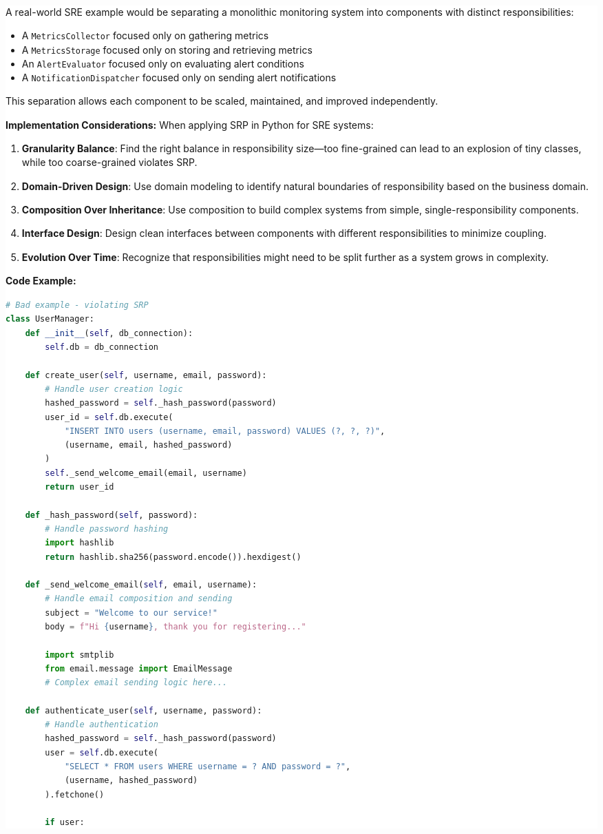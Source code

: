 A real-world SRE example would be separating a monolithic monitoring system into components with distinct responsibilities:
- A `MetricsCollector` focused only on gathering metrics
- A `MetricsStorage` focused only on storing and retrieving metrics
- An `AlertEvaluator` focused only on evaluating alert conditions
- A `NotificationDispatcher` focused only on sending alert notifications

This separation allows each component to be scaled, maintained, and improved independently.

**Implementation Considerations:**
When applying SRP in Python for SRE systems:

1. **Granularity Balance**: Find the right balance in responsibility size—too fine-grained can lead to an explosion of tiny classes, while too coarse-grained violates SRP.

2. **Domain-Driven Design**: Use domain modeling to identify natural boundaries of responsibility based on the business domain.

3. **Composition Over Inheritance**: Use composition to build complex systems from simple, single-responsibility components.

4. **Interface Design**: Design clean interfaces between components with different responsibilities to minimize coupling.

5. **Evolution Over Time**: Recognize that responsibilities might need to be split further as a system grows in complexity.

**Code Example:**
```python
# Bad example - violating SRP
class UserManager:
    def __init__(self, db_connection):
        self.db = db_connection
    
    def create_user(self, username, email, password):
        # Handle user creation logic
        hashed_password = self._hash_password(password)
        user_id = self.db.execute(
            "INSERT INTO users (username, email, password) VALUES (?, ?, ?)",
            (username, email, hashed_password)
        )
        self._send_welcome_email(email, username)
        return user_id
    
    def _hash_password(self, password):
        # Handle password hashing
        import hashlib
        return hashlib.sha256(password.encode()).hexdigest()
    
    def _send_welcome_email(self, email, username):
        # Handle email composition and sending
        subject = "Welcome to our service!"
        body = f"Hi {username}, thank you for registering..."
        
        import smtplib
        from email.message import EmailMessage
        # Complex email sending logic here...
        
    def authenticate_user(self, username, password):
        # Handle authentication
        hashed_password = self._hash_password(password)
        user = self.db.execute(
            "SELECT * FROM users WHERE username = ? AND password = ?",
            (username, hashed_password)
        ).fetchone()
        
        if user:
```